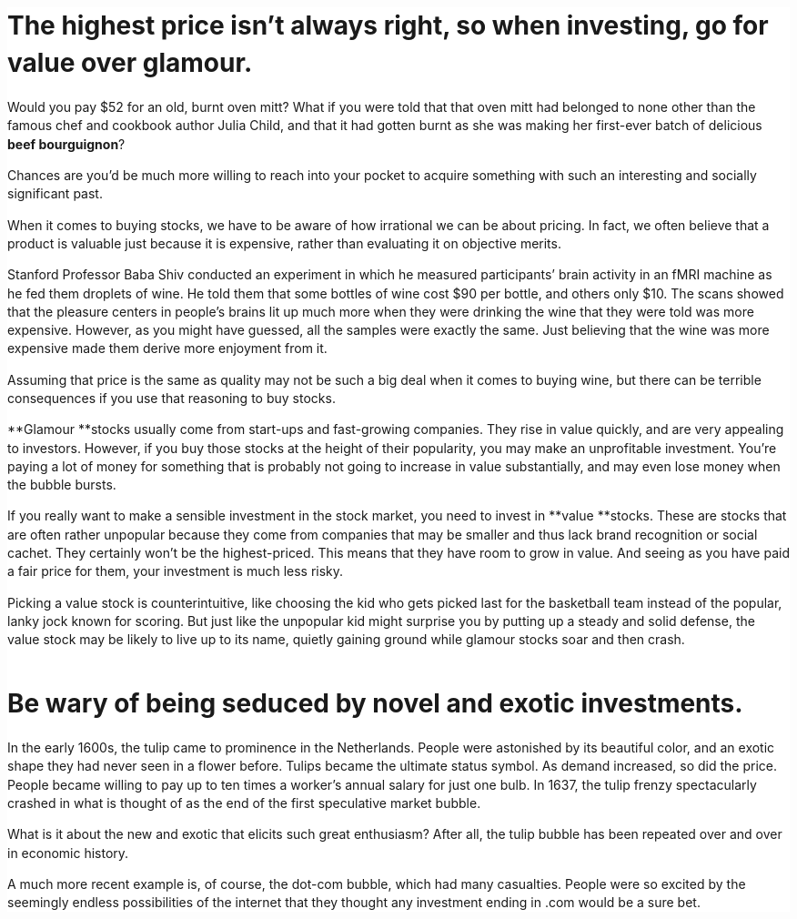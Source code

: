 # The highest price isn’t always right, so when investing, go for value over glamour. 

Would you pay $52 for an old, burnt oven mitt? What if you were told that that oven mitt had belonged to none other than the famous chef and cookbook author Julia Child, and that it had gotten burnt as she was making her first-ever batch of delicious **beef bourguignon**?

Chances are you’d be much more willing to reach into your pocket to acquire something with such an interesting and socially significant past. 

When it comes to buying stocks, we have to be aware of how irrational we can be about pricing. In fact, we often believe that a product is valuable just because it is expensive, rather than evaluating it on objective merits. 

Stanford Professor Baba Shiv conducted an experiment in which he measured participants’ brain activity in an fMRI machine as he fed them droplets of wine. He told them that some bottles of wine cost $90 per bottle, and others only $10. The scans showed that the pleasure centers in people’s brains lit up much more when they were drinking the wine that they were told was more expensive. However, as you might have guessed, all the samples were exactly the same. Just believing that the wine was more expensive made them derive more enjoyment from it. 

Assuming that price is the same as quality may not be such a big deal when it comes to buying wine, but there can be terrible consequences if you use that reasoning to buy stocks.

**Glamour **stocks usually come from start-ups and fast-growing companies. They rise in value quickly, and are very appealing to investors. However, if you buy those stocks at the height of their popularity, you may make an unprofitable investment. You’re paying a lot of money for something that is probably not going to increase in value substantially, and may even lose money when the bubble bursts.  

If you really want to make a sensible investment in the stock market, you need to invest in **value **stocks. These are stocks that are often rather unpopular because they come from companies that may be smaller and thus lack brand recognition or social cachet. They certainly won’t be the highest-priced. This means that they have room to grow in value. And seeing as you have paid a fair price for them, your investment is much less risky. 

Picking a value stock is counterintuitive, like choosing the kid who gets picked last for the basketball team instead of the popular, lanky jock known for scoring. But just like the unpopular kid might surprise you by putting up a steady and solid defense, the value stock may be likely to live up to its name, quietly gaining ground while glamour stocks soar and then crash.

# Be wary of being seduced by novel and exotic investments.

In the early 1600s, the tulip came to prominence in the Netherlands. People were astonished by its beautiful color, and an exotic shape they had never seen in a flower before. Tulips became the ultimate status symbol. As demand increased, so did the price. People became willing to pay up to ten times a worker’s annual salary for just one bulb. In 1637, the tulip frenzy spectacularly crashed in what is thought of as the end of the first speculative market bubble. 

What is it about the new and exotic that elicits such great enthusiasm? After all, the tulip bubble has been repeated over and over in economic history. 

A much more recent example is, of course, the dot-com bubble, which had many casualties. People were so excited by the seemingly endless possibilities of the internet that they thought any investment ending in .com would be a sure bet. 
